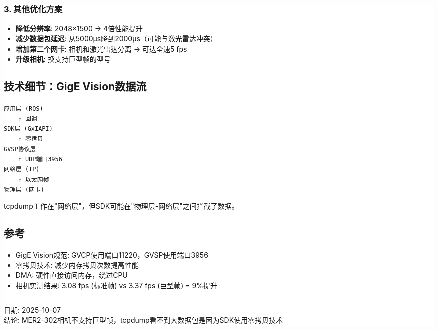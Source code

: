 ### 3. 其他优化方案
- **降低分辨率**: 2048×1500 → 4倍性能提升
- **减少数据包延迟**: 从5000µs降到2000µs（可能与激光雷达冲突）
- **增加第二个网卡**: 相机和激光雷达分离 → 可达全速5 fps
- **升级相机**: 换支持巨型帧的型号

## 技术细节：GigE Vision数据流

```
应用层 (ROS)
    ↑ 回调
SDK层 (GxIAPI)
    ↑ 零拷贝
GVSP协议层
    ↑ UDP端口3956
网络层 (IP)
    ↑ 以太网帧
物理层 (网卡)
```

tcpdump工作在"网络层"，但SDK可能在"物理层-网络层"之间拦截了数据。

## 参考

- GigE Vision规范: GVCP使用端口11220，GVSP使用端口3956
- 零拷贝技术: 减少内存拷贝次数提高性能
- DMA: 硬件直接访问内存，绕过CPU
- 相机实测结果: 3.08 fps (标准帧) vs 3.37 fps (巨型帧) = 9%提升

---
日期: 2025-10-07  
结论: MER2-302相机不支持巨型帧，tcpdump看不到大数据包是因为SDK使用零拷贝技术
